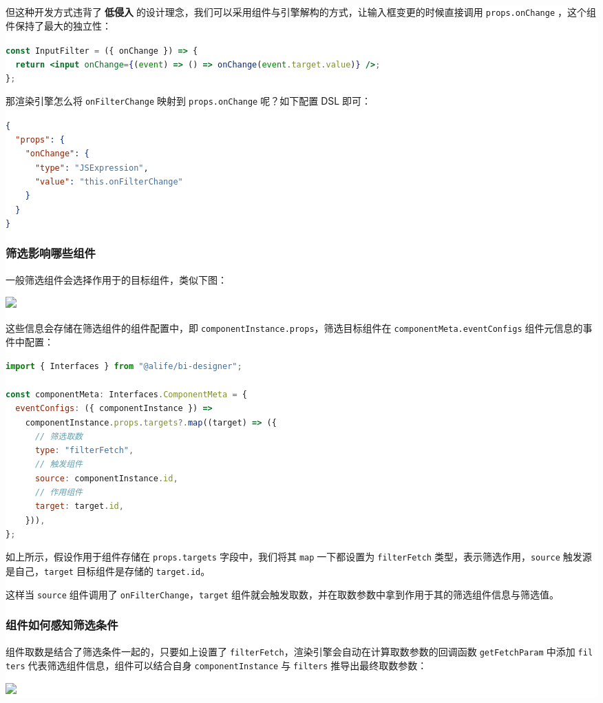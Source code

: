 但这种开发方式违背了 **低侵入** 的设计理念，我们可以采用组件与引擎解构的方式，让输入框变更的时候直接调用 `props.onChange` ，这个组件保持了最大的独立性：

```jsx
const InputFilter = ({ onChange }) => {
  return <input onChange={(event) => () => onChange(event.target.value)} />;
};
```

那渲染引擎怎么将 `onFilterChange` 映射到 `props.onChange` 呢？如下配置 DSL 即可：

```json
{
  "props": {
    "onChange": {
      "type": "JSExpression",
      "value": "this.onFilterChange"
    }
  }
}
```

### 筛选影响哪些组件

一般筛选组件会选择作用于的目标组件，类似下图：

<img width=300 src="https://img.alicdn.com/tfs/TB1RJHPUxD1gK0jSZFsXXbldVXa-768-486.png">

这些信息会存储在筛选组件的组件配置中，即 `componentInstance.props`，筛选目标组件在 `componentMeta.eventConfigs` 组件元信息的事件中配置：

```jsx
import { Interfaces } from "@alife/bi-designer";

const componentMeta: Interfaces.ComponentMeta = {
  eventConfigs: ({ componentInstance }) =>
    componentInstance.props.targets?.map((target) => ({
      // 筛选取数
      type: "filterFetch",
      // 触发组件
      source: componentInstance.id,
      // 作用组件
      target: target.id,
    })),
};
```

如上所示，假设作用于组件存储在 `props.targets` 字段中，我们将其 `map` 一下都设置为 `filterFetch` 类型，表示筛选作用，`source` 触发源是自己，`target` 目标组件是存储的 `target.id`。

这样当 `source` 组件调用了 `onFilterChange`，`target` 组件就会触发取数，并在取数参数中拿到作用于其的筛选组件信息与筛选值。

### 组件如何感知筛选条件

组件取数是结合了筛选条件一起的，只要如上设置了 `filterFetch`，渲染引擎会自动在计算取数参数的回调函数 `getFetchParam` 中添加 `filters` 代表筛选组件信息，组件可以结合自身 `componentInstance` 与 `filters` 推导出最终取数参数：

<img width=300 src="https://img.alicdn.com/tfs/TB1tDDTUuH2gK0jSZJnXXaT1FXa-870-434.png">
